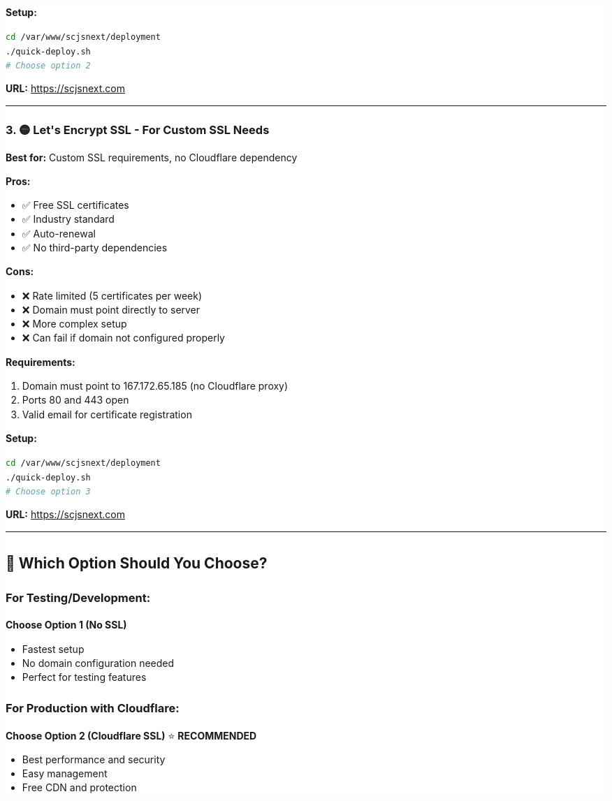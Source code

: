 **Setup:**
```bash
cd /var/www/scjsnext/deployment
./quick-deploy.sh
# Choose option 2
```

**URL:** https://scjsnext.com

---

### 3. 🟡 Let's Encrypt SSL - **For Custom SSL Needs**

**Best for:** Custom SSL requirements, no Cloudflare dependency

**Pros:**
- ✅ Free SSL certificates
- ✅ Industry standard
- ✅ Auto-renewal
- ✅ No third-party dependencies

**Cons:**
- ❌ Rate limited (5 certificates per week)
- ❌ Domain must point directly to server
- ❌ More complex setup
- ❌ Can fail if domain not configured properly

**Requirements:**
1. Domain must point to 167.172.65.185 (no Cloudflare proxy)
2. Ports 80 and 443 open
3. Valid email for certificate registration

**Setup:**
```bash
cd /var/www/scjsnext/deployment
./quick-deploy.sh
# Choose option 3
```

**URL:** https://scjsnext.com

---

## 🎯 Which Option Should You Choose?

### For Testing/Development:
**Choose Option 1 (No SSL)**
- Fastest setup
- No domain configuration needed
- Perfect for testing features

### For Production with Cloudflare:
**Choose Option 2 (Cloudflare SSL)** ⭐ **RECOMMENDED**
- Best performance and security
- Easy management
- Free CDN and protection
